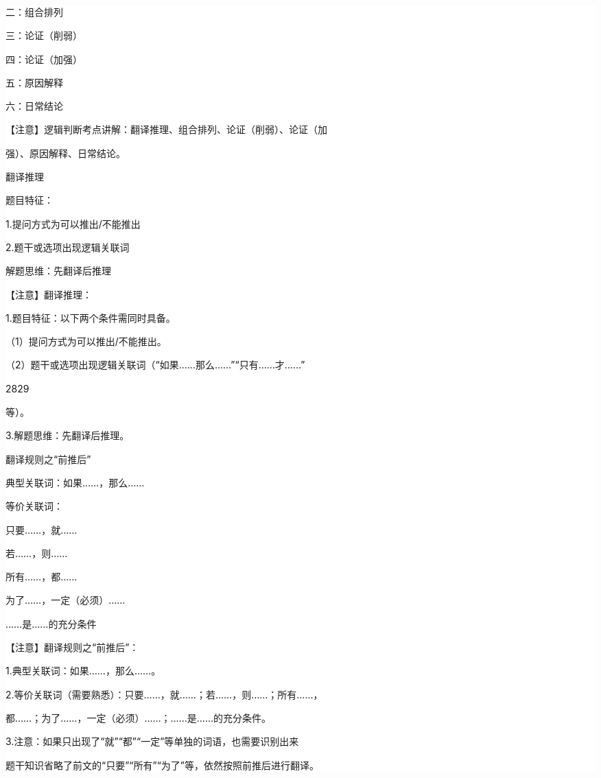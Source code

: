 二：组合排列

三：论证（削弱）

四：论证（加强）

五：原因解释

六：日常结论

【注意】逻辑判断考点讲解：翻译推理、组合排列、论证（削弱）、论证（加

强）、原因解释、日常结论。

翻译推理

题目特征：

1.提问方式为可以推出/不能推出

2.题干或选项出现逻辑关联词

解题思维：先翻译后推理

【注意】翻译推理：

1.题目特征：以下两个条件需同时具备。

（1）提问方式为可以推出/不能推出。 

（2）题干或选项出现逻辑关联词（“如果……那么……”“只有……才……”

2829

等）。

3.解题思维：先翻译后推理。

翻译规则之“前推后”

典型关联词：如果……，那么……

等价关联词：

只要……，就……

若……，则……

所有……，都……

为了……，一定（必须）……

……是……的充分条件

【注意】翻译规则之“前推后”： 

1.典型关联词：如果……，那么……。 

2.等价关联词（需要熟悉）：只要……，就……；若……，则……；所有……，

都……；为了……，一定（必须）……；……是……的充分条件。 

3.注意：如果只出现了“就”“都”“一定”等单独的词语，也需要识别出来

题干知识省略了前文的“只要”“所有”“为了”等，依然按照前推后进行翻译。
